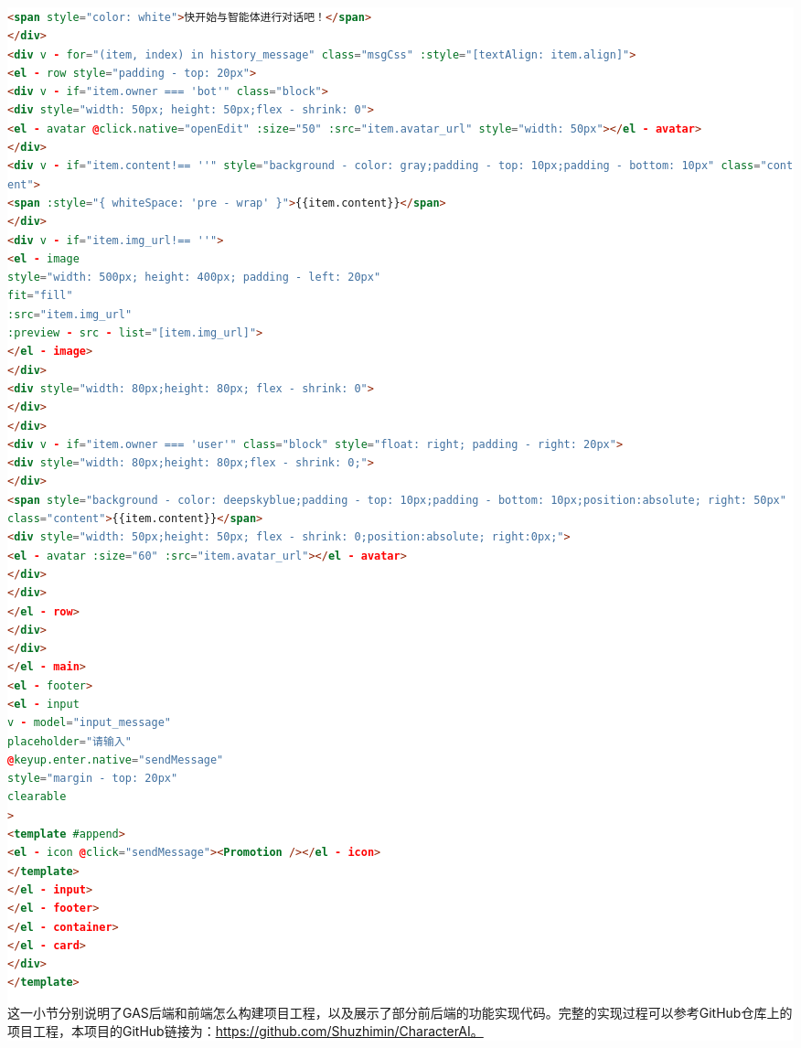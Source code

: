 ```html
<span style="color: white">快开始与智能体进行对话吧！</span>
</div>
<div v - for="(item, index) in history_message" class="msgCss" :style="[textAlign: item.align]">
<el - row style="padding - top: 20px">
<div v - if="item.owner === 'bot'" class="block">
<div style="width: 50px; height: 50px;flex - shrink: 0">
<el - avatar @click.native="openEdit" :size="50" :src="item.avatar_url" style="width: 50px"></el - avatar>
</div>
<div v - if="item.content!== ''" style="background - color: gray;padding - top: 10px;padding - bottom: 10px" class="content">
<span :style="{ whiteSpace: 'pre - wrap' }">{{item.content}}</span>
</div>
<div v - if="item.img_url!== ''">
<el - image
style="width: 500px; height: 400px; padding - left: 20px"
fit="fill"
:src="item.img_url"
:preview - src - list="[item.img_url]">
</el - image>
</div>
<div style="width: 80px;height: 80px; flex - shrink: 0">
</div>
</div>
<div v - if="item.owner === 'user'" class="block" style="float: right; padding - right: 20px">
<div style="width: 80px;height: 80px;flex - shrink: 0;">
</div>
<span style="background - color: deepskyblue;padding - top: 10px;padding - bottom: 10px;position:absolute; right: 50px" class="content">{{item.content}}</span>
<div style="width: 50px;height: 50px; flex - shrink: 0;position:absolute; right:0px;">
<el - avatar :size="60" :src="item.avatar_url"></el - avatar>
</div>
</div>
</el - row>
</div>
</div>
</el - main>
<el - footer>
<el - input
v - model="input_message"
placeholder="请输入"
@keyup.enter.native="sendMessage"
style="margin - top: 20px"
clearable
>
<template #append>
<el - icon @click="sendMessage"><Promotion /></el - icon>
</template>
</el - input>
</el - footer>
</el - container>
</el - card>
</div>
</template>
```
这一小节分别说明了GAS后端和前端怎么构建项目工程，以及展示了部分前后端的功能实现代码。完整的实现过程可以参考GitHub仓库上的项目工程，本项目的GitHub链接为：https://github.com/Shuzhimin/CharacterAI。
